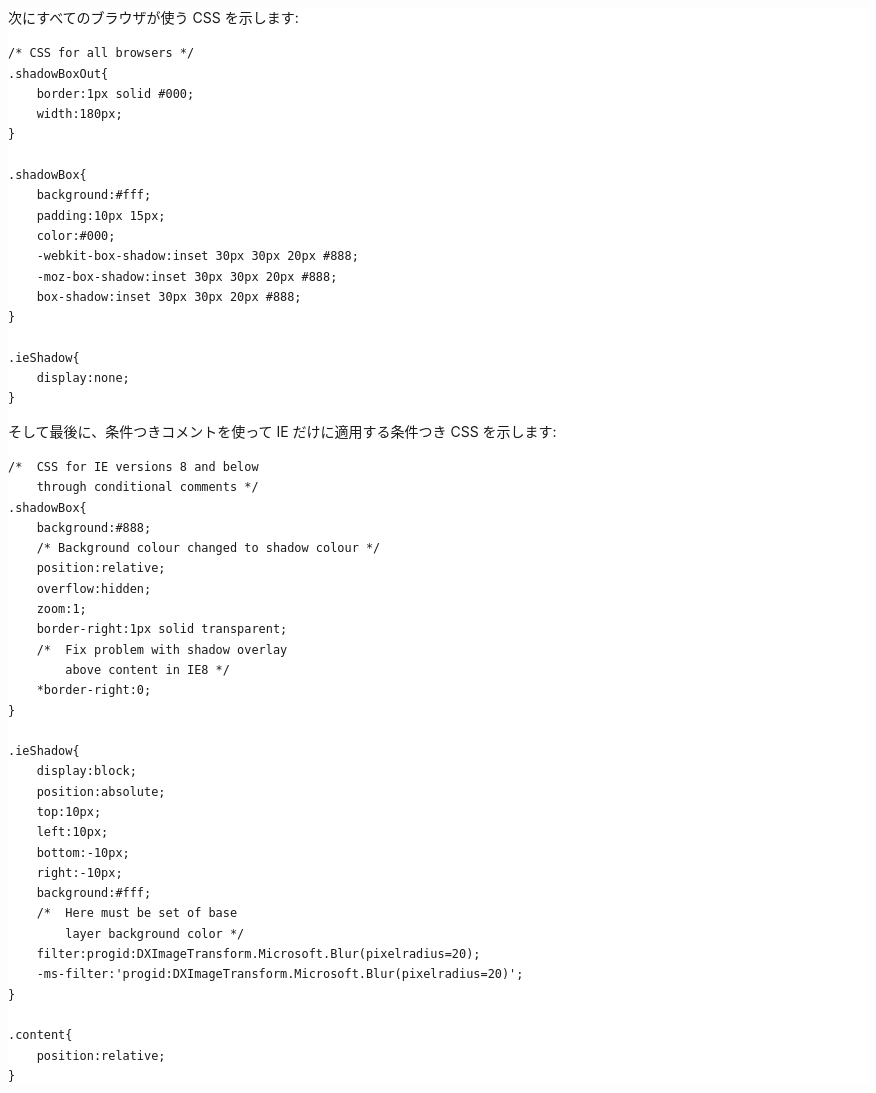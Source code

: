 次にすべてのブラウザが使う CSS を示します:

	/* CSS for all browsers */
	.shadowBoxOut{
		border:1px solid #000;
		width:180px;
	}

	.shadowBox{
		background:#fff;
		padding:10px 15px;
		color:#000;
		-webkit-box-shadow:inset 30px 30px 20px #888;
		-moz-box-shadow:inset 30px 30px 20px #888;
		box-shadow:inset 30px 30px 20px #888;
	}

	.ieShadow{
		display:none;
	}

そして最後に、条件つきコメントを使って IE だけに適用する条件つき CSS を示します:

	/*	CSS for IE versions 8 and below
		through conditional comments */
	.shadowBox{
		background:#888;
		/* Background colour changed to shadow colour */
		position:relative;
		overflow:hidden;
		zoom:1;
		border-right:1px solid transparent;
		/*	Fix problem with shadow overlay
			above content in IE8 */
		*border-right:0;
	}

	.ieShadow{
		display:block;
		position:absolute;
		top:10px;
		left:10px;
		bottom:-10px;
		right:-10px;
		background:#fff;
		/*	Here must be set of base
			layer background color */
		filter:progid:DXImageTransform.Microsoft.Blur(pixelradius=20);
		-ms-filter:'progid:DXImageTransform.Microsoft.Blur(pixelradius=20)';
	}

	.content{
		position:relative;
	}
